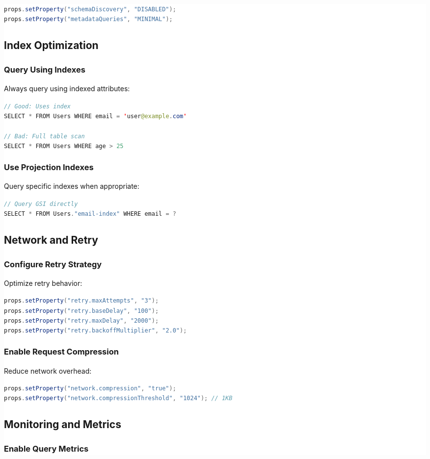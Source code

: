 ```java
props.setProperty("schemaDiscovery", "DISABLED");
props.setProperty("metadataQueries", "MINIMAL");
```

## Index Optimization

### Query Using Indexes

Always query using indexed attributes:

```java
// Good: Uses index
SELECT * FROM Users WHERE email = 'user@example.com'

// Bad: Full table scan
SELECT * FROM Users WHERE age > 25
```

### Use Projection Indexes

Query specific indexes when appropriate:

```java
// Query GSI directly
SELECT * FROM Users."email-index" WHERE email = ?
```

## Network and Retry

### Configure Retry Strategy

Optimize retry behavior:

```java
props.setProperty("retry.maxAttempts", "3");
props.setProperty("retry.baseDelay", "100");
props.setProperty("retry.maxDelay", "2000");
props.setProperty("retry.backoffMultiplier", "2.0");
```

### Enable Request Compression

Reduce network overhead:

```java
props.setProperty("network.compression", "true");
props.setProperty("network.compressionThreshold", "1024"); // 1KB
```

## Monitoring and Metrics

### Enable Query Metrics
